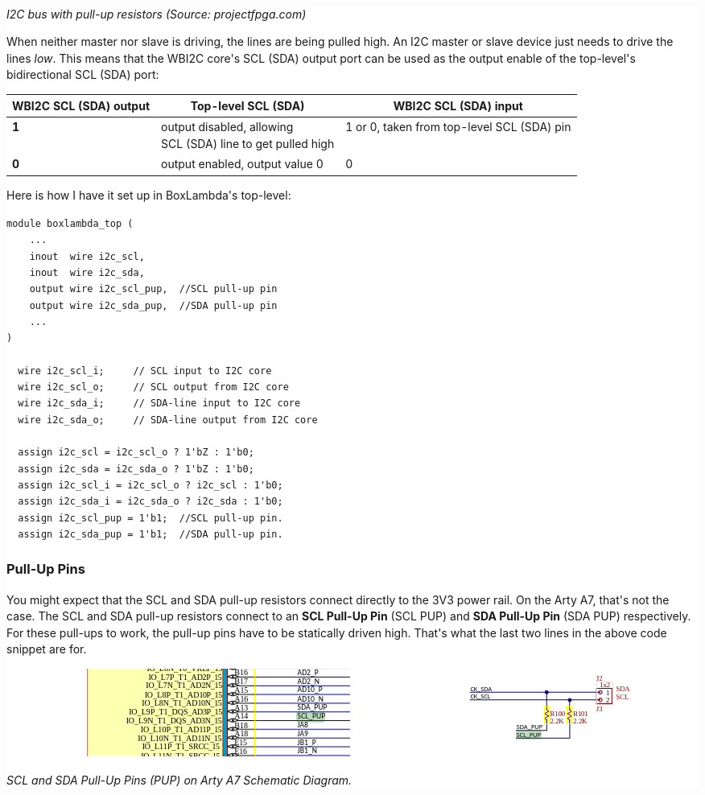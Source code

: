 *I2C bus with pull-up resistors (Source: projectfpga.com)*

When neither master nor slave is driving, the lines are being pulled high. An I2C master or slave device just needs to drive the lines *low*. This means that the WBI2C core's SCL (SDA) output port can be used as the output enable of the top-level's bidirectional SCL (SDA) port:

| WBI2C SCL (SDA) output | Top-level SCL (SDA) | WBI2C SCL (SDA) input |
|---------------|---------------|-----------------|
| **1**      | output disabled, allowing<br>SCL (SDA) line to get pulled high | 1 or 0, taken from top-level SCL (SDA) pin |
| **0**      | output enabled, output value 0 | 0 |

Here is how I have it set up in BoxLambda's top-level:

```
module boxlambda_top (
    ...
    inout  wire i2c_scl,
    inout  wire i2c_sda,
    output wire i2c_scl_pup,  //SCL pull-up pin
    output wire i2c_sda_pup,  //SDA pull-up pin
    ...
)

  wire i2c_scl_i;     // SCL input to I2C core
  wire i2c_scl_o;     // SCL output from I2C core
  wire i2c_sda_i;     // SDA-line input to I2C core
  wire i2c_sda_o;     // SDA-line output from I2C core

  assign i2c_scl = i2c_scl_o ? 1'bZ : 1'b0;
  assign i2c_sda = i2c_sda_o ? 1'bZ : 1'b0;
  assign i2c_scl_i = i2c_scl_o ? i2c_scl : 1'b0;
  assign i2c_sda_i = i2c_sda_o ? i2c_sda : 1'b0;
  assign i2c_scl_pup = 1'b1;  //SCL pull-up pin.
  assign i2c_sda_pup = 1'b1;  //SDA pull-up pin.
```

### Pull-Up Pins

You might expect that the SCL and SDA pull-up resistors connect directly to the 3V3 power rail. On the Arty A7, that's not the case. The SCL and SDA pull-up resistors connect to an **SCL Pull-Up Pin** (SCL PUP) and **SDA Pull-Up Pin** (SDA PUP) respectively. For these pull-ups to work, the pull-up pins have to be statically driven high. That's what the last two lines in the above code snippet are for.

![SCL and SDA Pull-Up Pins on Arty A7 Schematic](../assets/scl_sda_pup_schematic.png)

*SCL and SDA Pull-Up Pins (PUP) on Arty A7 Schematic Diagram.*
